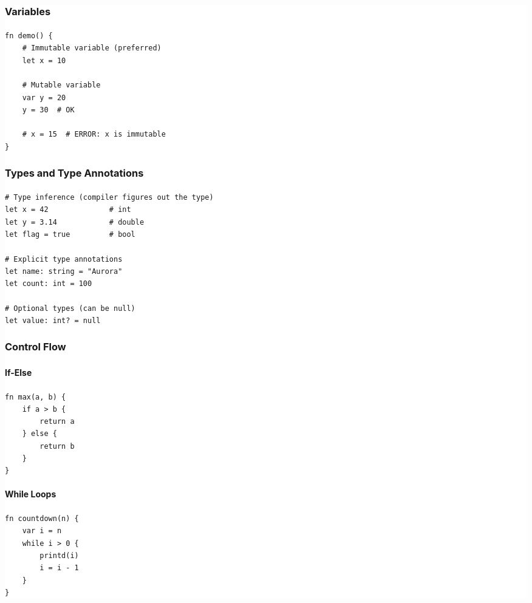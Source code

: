 ### Variables

```aurora
fn demo() {
    # Immutable variable (preferred)
    let x = 10
    
    # Mutable variable
    var y = 20
    y = 30  # OK
    
    # x = 15  # ERROR: x is immutable
}
```

### Types and Type Annotations

```aurora
# Type inference (compiler figures out the type)
let x = 42              # int
let y = 3.14            # double
let flag = true         # bool

# Explicit type annotations
let name: string = "Aurora"
let count: int = 100

# Optional types (can be null)
let value: int? = null
```

### Control Flow

#### If-Else

```aurora
fn max(a, b) {
    if a > b {
        return a
    } else {
        return b
    }
}
```

#### While Loops

```aurora
fn countdown(n) {
    var i = n
    while i > 0 {
        printd(i)
        i = i - 1
    }
}
```
